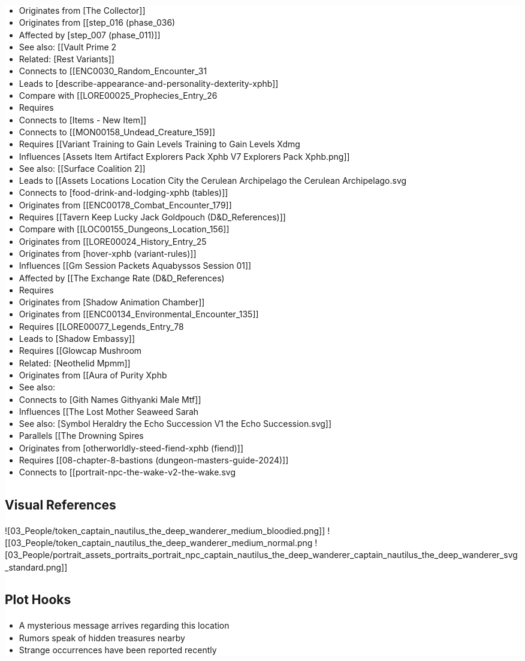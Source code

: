 - Originates from [The Collector]]
- Originates from [[step_016 (phase_036)
- Affected by [step_007 (phase_011)]]
- See also: [[Vault Prime 2
- Related: [Rest Variants]]
- Connects to [[ENC0030_Random_Encounter_31
- Leads to [describe-appearance-and-personality-dexterity-xphb]]
- Compare with [[LORE00025_Prophecies_Entry_26
- Requires
- Connects to [Items - New Item]]
- Connects to [[MON00158_Undead_Creature_159]]
- Requires [[Variant Training to Gain Levels Training to Gain Levels Xdmg
- Influences [Assets Item Artifact Explorers Pack Xphb V7 Explorers Pack Xphb.png]]
- See also: [[Surface Coalition 2]]
- Leads to [[Assets Locations Location City the Cerulean Archipelago the Cerulean Archipelago.svg
- Connects to [food-drink-and-lodging-xphb (tables)]]
- Originates from [[ENC00178_Combat_Encounter_179]]
- Requires [[Tavern Keep Lucky Jack Goldpouch (D&D_References)]]
- Compare with [[LOC00155_Dungeons_Location_156]]
- Originates from [[LORE00024_History_Entry_25
- Originates from [hover-xphb (variant-rules)]]
- Influences [[Gm Session Packets Aquabyssos Session 01]]
- Affected by [[The Exchange Rate (D&D_References)
- Requires
- Originates from [Shadow Animation Chamber]]
- Originates from [[ENC00134_Environmental_Encounter_135]]
- Requires [[LORE00077_Legends_Entry_78
- Leads to [Shadow Embassy]]
- Requires [[Glowcap Mushroom
- Related: [Neothelid Mpmm]]
- Originates from [[Aura of Purity Xphb
- See also:
- Connects to [Gith Names Githyanki Male Mtf]]
- Influences [[The Lost Mother Seaweed Sarah
- See also: [Symbol Heraldry the Echo Succession V1 the Echo Succession.svg]]
- Parallels [[The Drowning Spires
- Originates from [otherworldly-steed-fiend-xphb (fiend)]]
- Requires [[08-chapter-8-bastions (dungeon-masters-guide-2024)]]
- Connects to [[portrait-npc-the-wake-v2-the-wake.svg

## Visual References
![03_People/token_captain_nautilus_the_deep_wanderer_medium_bloodied.png]]
![[03_People/token_captain_nautilus_the_deep_wanderer_medium_normal.png
![03_People/portrait_assets_portraits_portrait_npc_captain_nautilus_the_deep_wanderer_captain_nautilus_the_deep_wanderer_svg_standard.png]]

## Plot Hooks
- A mysterious message arrives regarding this location
- Rumors speak of hidden treasures nearby
- Strange occurrences have been reported recently
